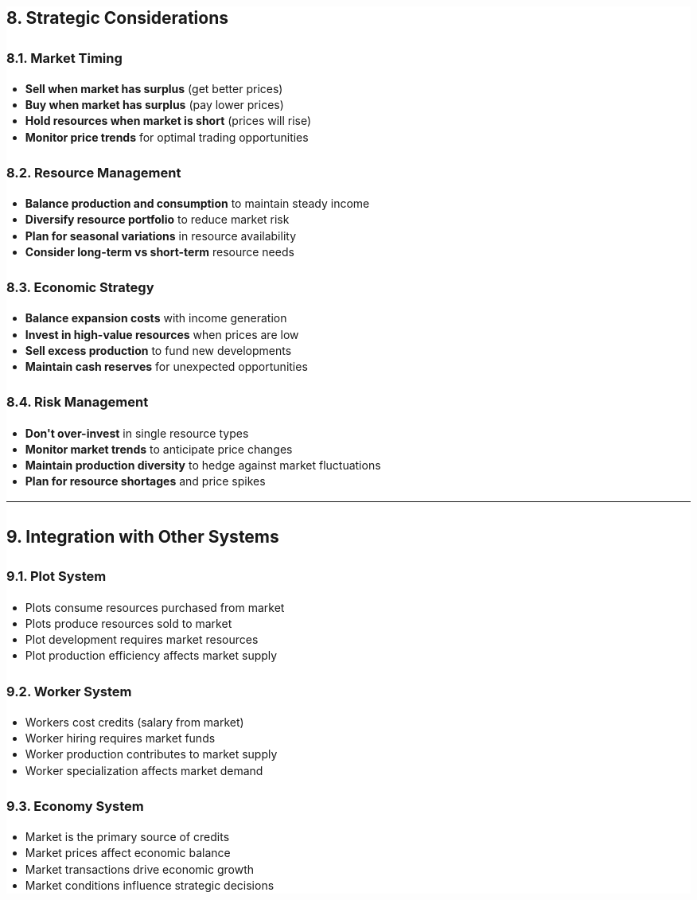 
## 8. Strategic Considerations

### 8.1. Market Timing
- **Sell when market has surplus** (get better prices)
- **Buy when market has surplus** (pay lower prices)
- **Hold resources when market is short** (prices will rise)
- **Monitor price trends** for optimal trading opportunities

### 8.2. Resource Management
- **Balance production and consumption** to maintain steady income
- **Diversify resource portfolio** to reduce market risk
- **Plan for seasonal variations** in resource availability
- **Consider long-term vs short-term** resource needs

### 8.3. Economic Strategy
- **Balance expansion costs** with income generation
- **Invest in high-value resources** when prices are low
- **Sell excess production** to fund new developments
- **Maintain cash reserves** for unexpected opportunities

### 8.4. Risk Management
- **Don't over-invest** in single resource types
- **Monitor market trends** to anticipate price changes
- **Maintain production diversity** to hedge against market fluctuations
- **Plan for resource shortages** and price spikes

---

## 9. Integration with Other Systems

### 9.1. Plot System
- Plots consume resources purchased from market
- Plots produce resources sold to market
- Plot development requires market resources
- Plot production efficiency affects market supply

### 9.2. Worker System
- Workers cost credits (salary from market)
- Worker hiring requires market funds
- Worker production contributes to market supply
- Worker specialization affects market demand

### 9.3. Economy System
- Market is the primary source of credits
- Market prices affect economic balance
- Market transactions drive economic growth
- Market conditions influence strategic decisions
